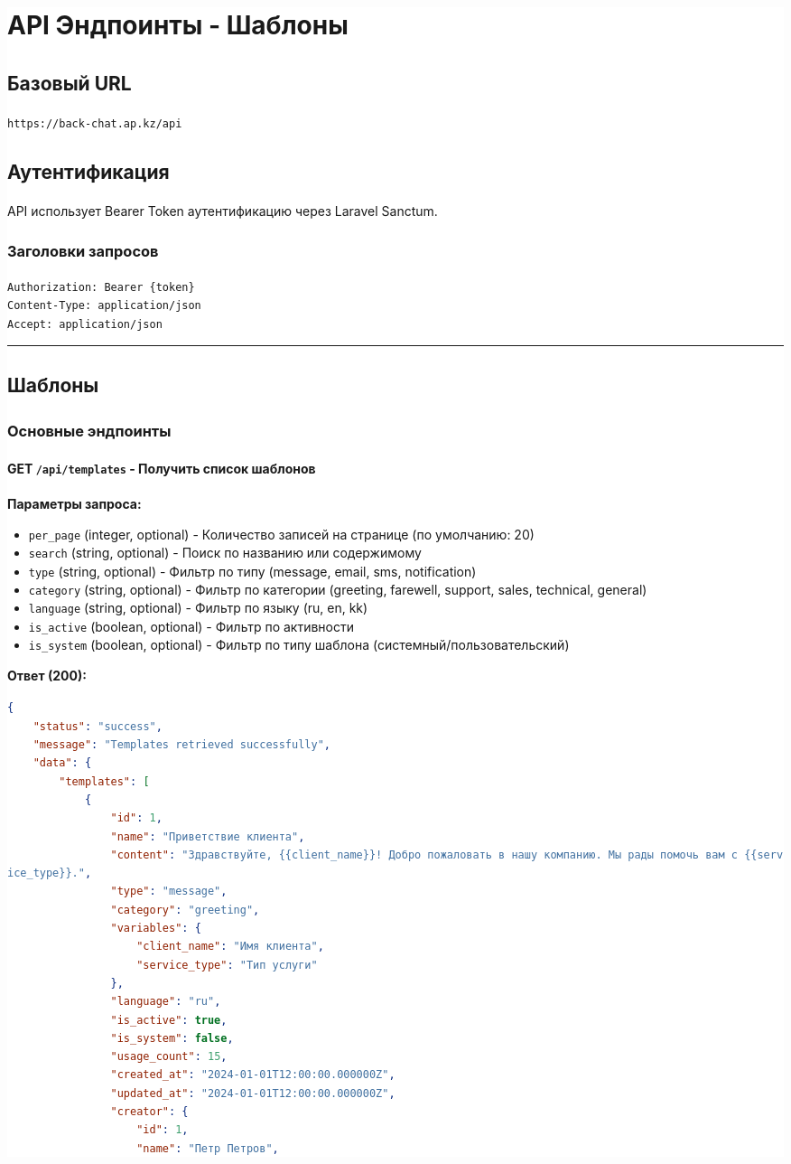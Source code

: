 # API Эндпоинты - Шаблоны

## Базовый URL
```
https://back-chat.ap.kz/api
```

## Аутентификация
API использует Bearer Token аутентификацию через Laravel Sanctum.

### Заголовки запросов
```
Authorization: Bearer {token}
Content-Type: application/json
Accept: application/json
```

---

## Шаблоны

### Основные эндпоинты

#### GET `/api/templates` - Получить список шаблонов

**Параметры запроса:**
- `per_page` (integer, optional) - Количество записей на странице (по умолчанию: 20)
- `search` (string, optional) - Поиск по названию или содержимому
- `type` (string, optional) - Фильтр по типу (message, email, sms, notification)
- `category` (string, optional) - Фильтр по категории (greeting, farewell, support, sales, technical, general)
- `language` (string, optional) - Фильтр по языку (ru, en, kk)
- `is_active` (boolean, optional) - Фильтр по активности
- `is_system` (boolean, optional) - Фильтр по типу шаблона (системный/пользовательский)

**Ответ (200):**
```json
{
    "status": "success",
    "message": "Templates retrieved successfully",
    "data": {
        "templates": [
            {
                "id": 1,
                "name": "Приветствие клиента",
                "content": "Здравствуйте, {{client_name}}! Добро пожаловать в нашу компанию. Мы рады помочь вам с {{service_type}}.",
                "type": "message",
                "category": "greeting",
                "variables": {
                    "client_name": "Имя клиента",
                    "service_type": "Тип услуги"
                },
                "language": "ru",
                "is_active": true,
                "is_system": false,
                "usage_count": 15,
                "created_at": "2024-01-01T12:00:00.000000Z",
                "updated_at": "2024-01-01T12:00:00.000000Z",
                "creator": {
                    "id": 1,
                    "name": "Петр Петров",
```